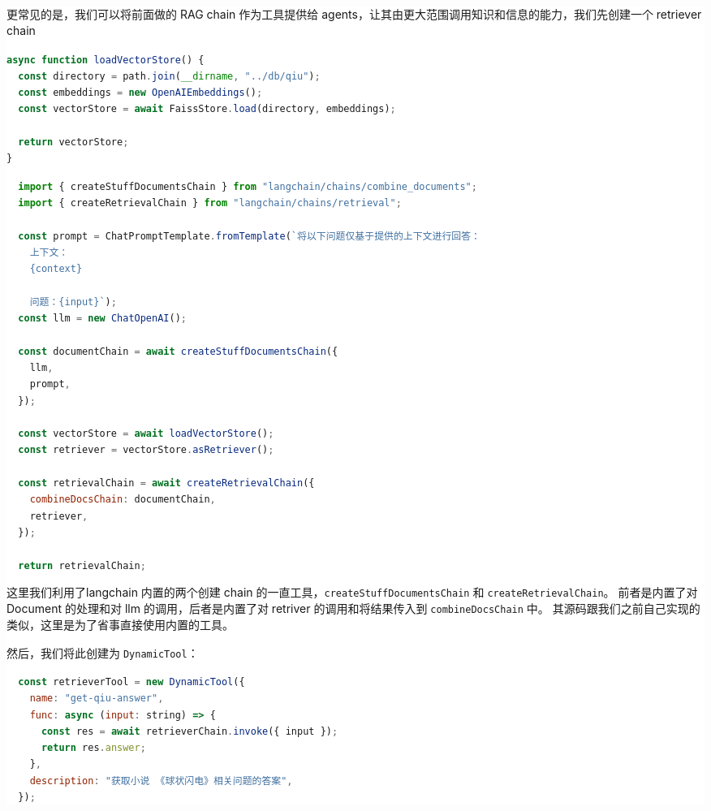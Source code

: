更常见的是，我们可以将前面做的 RAG chain 作为工具提供给 agents，让其由更大范围调用知识和信息的能力，我们先创建一个 retriever chain

```js
async function loadVectorStore() {
  const directory = path.join(__dirname, "../db/qiu");
  const embeddings = new OpenAIEmbeddings();
  const vectorStore = await FaissStore.load(directory, embeddings);

  return vectorStore;
}
```

```js
  import { createStuffDocumentsChain } from "langchain/chains/combine_documents"; 
  import { createRetrievalChain } from "langchain/chains/retrieval";
  
  const prompt = ChatPromptTemplate.fromTemplate(`将以下问题仅基于提供的上下文进行回答：
    上下文：
    {context}

    问题：{input}`);
  const llm = new ChatOpenAI();

  const documentChain = await createStuffDocumentsChain({
    llm,
    prompt,
  });

  const vectorStore = await loadVectorStore();
  const retriever = vectorStore.asRetriever();

  const retrievalChain = await createRetrievalChain({
    combineDocsChain: documentChain,
    retriever,
  });

  return retrievalChain;
```
这里我们利用了langchain 内置的两个创建 chain 的一直工具，`createStuffDocumentsChain` 和 `createRetrievalChain`。 前者是内置了对 Document 的处理和对 llm 的调用，后者是内置了对 retriver 的调用和将结果传入到 `combineDocsChain` 中。 其源码跟我们之前自己实现的类似，这里是为了省事直接使用内置的工具。  

然后，我们将此创建为 `DynamicTool`：

```js
  const retrieverTool = new DynamicTool({
    name: "get-qiu-answer",
    func: async (input: string) => {
      const res = await retrieverChain.invoke({ input });
      return res.answer;
    },
    description: "获取小说 《球状闪电》相关问题的答案",
  });
```
